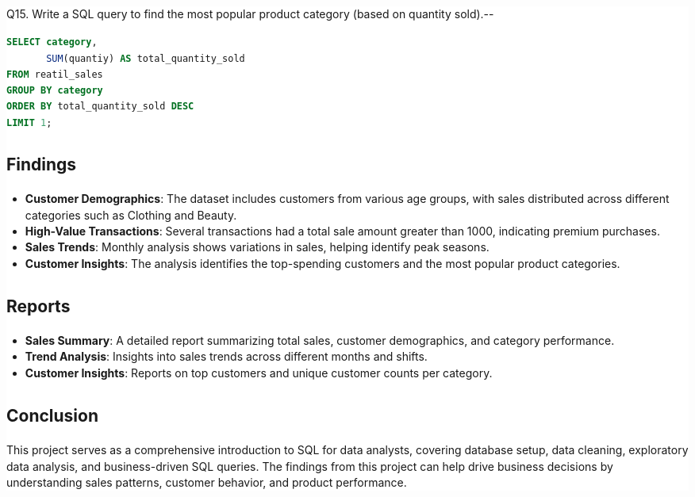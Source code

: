 Q15. Write a SQL query to find the most popular product category (based on quantity sold).--
```sql
SELECT category,
       SUM(quantiy) AS total_quantity_sold
FROM reatil_sales
GROUP BY category
ORDER BY total_quantity_sold DESC
LIMIT 1;
```


## Findings

- **Customer Demographics**: The dataset includes customers from various age groups, with sales distributed across different categories such as Clothing and Beauty.
- **High-Value Transactions**: Several transactions had a total sale amount greater than 1000, indicating premium purchases.
- **Sales Trends**: Monthly analysis shows variations in sales, helping identify peak seasons.
- **Customer Insights**: The analysis identifies the top-spending customers and the most popular product categories.

## Reports

- **Sales Summary**: A detailed report summarizing total sales, customer demographics, and category performance.
- **Trend Analysis**: Insights into sales trends across different months and shifts.
- **Customer Insights**: Reports on top customers and unique customer counts per category.

## Conclusion

This project serves as a comprehensive introduction to SQL for data analysts, covering database setup, data cleaning, exploratory data analysis, and business-driven SQL queries. The findings from this project can help drive business decisions by understanding sales patterns, customer behavior, and product performance.





